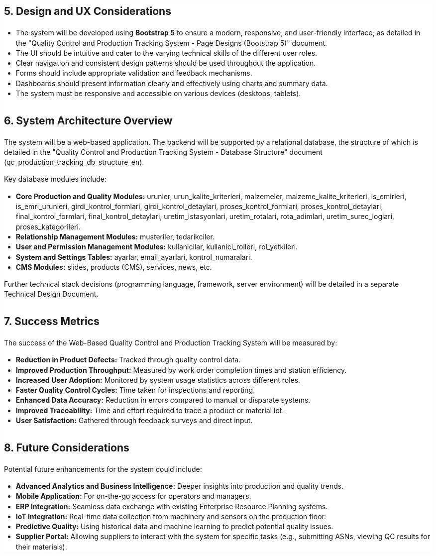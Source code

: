 ## **5\. Design and UX Considerations**

* The system will be developed using **Bootstrap 5** to ensure a modern, responsive, and user-friendly interface, as detailed in the "Quality Control and Production Tracking System \- Page Designs (Bootstrap 5)" document.  
* The UI should be intuitive and cater to the varying technical skills of the different user roles.  
* Clear navigation and consistent design patterns should be used throughout the application.  
* Forms should include appropriate validation and feedback mechanisms.  
* Dashboards should present information clearly and effectively using charts and summary data.  
* The system must be responsive and accessible on various devices (desktops, tablets).

## **6\. System Architecture Overview**

The system will be a web-based application. The backend will be supported by a relational database, the structure of which is detailed in the "Quality Control and Production Tracking System \- Database Structure" document (qc\_production\_tracking\_db\_structure\_en).

Key database modules include:

* **Core Production and Quality Modules:** urunler, urun\_kalite\_kriterleri, malzemeler, malzeme\_kalite\_kriterleri, is\_emirleri, is\_emri\_urunleri, girdi\_kontrol\_formlari, girdi\_kontrol\_detaylari, proses\_kontrol\_formlari, proses\_kontrol\_detaylari, final\_kontrol\_formlari, final\_kontrol\_detaylari, uretim\_istasyonlari, uretim\_rotalari, rota\_adimlari, uretim\_surec\_loglari, proses\_kategorileri.  
* **Relationship Management Modules:** musteriler, tedarikciler.  
* **User and Permission Management Modules:** kullanicilar, kullanici\_rolleri, rol\_yetkileri.  
* **System and Settings Tables:** ayarlar, email\_ayarlari, kontrol\_numaralari.  
* **CMS Modules:** slides, products (CMS), services, news, etc.

Further technical stack decisions (programming language, framework, server environment) will be detailed in a separate Technical Design Document.

## **7\. Success Metrics**

The success of the Web-Based Quality Control and Production Tracking System will be measured by:

* **Reduction in Product Defects:** Tracked through quality control data.  
* **Improved Production Throughput:** Measured by work order completion times and station efficiency.  
* **Increased User Adoption:** Monitored by system usage statistics across different roles.  
* **Faster Quality Control Cycles:** Time taken for inspections and reporting.  
* **Enhanced Data Accuracy:** Reduction in errors compared to manual or disparate systems.  
* **Improved Traceability:** Time and effort required to trace a product or material lot.  
* **User Satisfaction:** Gathered through feedback surveys and direct input.

## **8\. Future Considerations**

Potential future enhancements for the system could include:

* **Advanced Analytics and Business Intelligence:** Deeper insights into production and quality trends.  
* **Mobile Application:** For on-the-go access for operators and managers.  
* **ERP Integration:** Seamless data exchange with existing Enterprise Resource Planning systems.  
* **IoT Integration:** Real-time data collection from machinery and sensors on the production floor.  
* **Predictive Quality:** Using historical data and machine learning to predict potential quality issues.  
* **Supplier Portal:** Allowing suppliers to interact with the system for specific tasks (e.g., submitting ASNs, viewing QC results for their materials).
